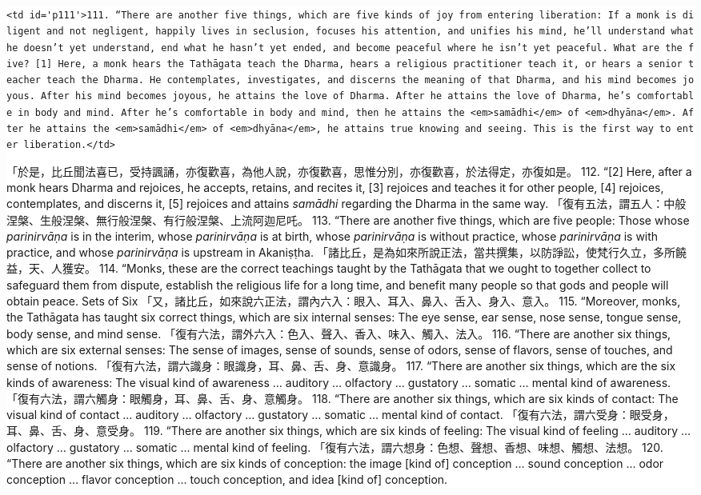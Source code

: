    <td id='p111'>111. “There are another five things, which are five kinds of joy from entering liberation: If a monk is diligent and not negligent, happily lives in seclusion, focuses his attention, and unifies his mind, he’ll understand what he doesn’t yet understand, end what he hasn’t yet ended, and become peaceful where he isn’t yet peaceful. What are the five? [1] Here, a monk hears the Tathāgata teach the Dharma, hears a religious practitioner teach it, or hears a senior teacher teach the Dharma. He contemplates, investigates, and discerns the meaning of that Dharma, and his mind becomes joyous. After his mind becomes joyous, he attains the love of Dharma. After he attains the love of Dharma, he’s comfortable in body and mind. After he’s comfortable in body and mind, then he attains the <em>samādhi</em> of <em>dhyāna</em>. After he attains the <em>samādhi</em> of <em>dhyāna</em>, he attains true knowing and seeing. This is the first way to enter liberation.</td>
  </tr>
  <tr>
    <td class='ch' title='t1.1.51c??'>「於是，比丘聞法喜已，受持諷誦，亦復歡喜，為他人說，亦復歡喜，思惟分別，亦復歡喜，於法得定，亦復如是。</td>
    <td id='p112'>112. “[2] Here, after a monk hears Dharma and rejoices, he accepts, retains, and recites it, [3] rejoices and teaches it for other people, [4] rejoices, contemplates, and discerns it, [5] rejoices and attains <em>samādhi</em> regarding the Dharma in the same way.</td>
  </tr>
  <tr>
    <td class='ch' title='t1.1.51c12'>「復有五法，謂五人：中般涅槃、生般涅槃、無行般涅槃、有行般涅槃、上流阿迦尼吒。</td>
    <td id='p113'>113. “There are another five things, which are five people: Those whose <em>parinirvāṇa</em> is in the interim, whose <em>parinirvāṇa</em> is at birth, whose <em>parinirvāṇa</em> is without practice, whose <em>parinirvāṇa</em> is with practice, and whose <em>parinirvāṇa</em> is upstream in Akaniṣṭha.</td>
  </tr>
  <tr>
    <td class='ch' title='t1.1.51c14'>「諸比丘，是為如來所說正法，當共撰集，以防諍訟，使梵行久立，多所饒益，天、人獲安。</td>
    <td id='p114'>114. “Monks, these are the correct teachings taught by the Tathāgata that we ought to together collect to safeguard them from dispute, establish the religious life for a long time, and benefit many people so that gods and people will obtain peace.</td>
  </tr>
<tr>
  <td class='ch' title='t1.1.51c18'></td>
  <td class='subheading'>Sets of Six</td>
</tr>
  <tr>
    <td class='ch' title='t1.1.51c16'>「又，諸比丘，如來說六正法，謂內六入：眼入、耳入、鼻入、舌入、身入、意入。</td>
    <td id='p115'>115. “Moreover, monks, the Tathāgata has taught six correct things, which are six internal senses: The eye sense, ear sense, nose sense, tongue sense, body sense, and mind sense.</td>
  </tr>
  <tr>
    <td class='ch' title='t1.1.51c18'>「復有六法，謂外六入：色入、聲入、香入、味入、觸入、法入。</td>
    <td id='p116'>116. “There are another six things, which are six external senses: The sense of images, sense of sounds, sense of odors, sense of flavors, sense of touches, and sense of notions.</td>
  </tr>
  <tr>
    <td class='ch' title='t1.1.51c19'>「復有六法，謂六識身：眼識身，耳、鼻、舌、身、意識身。</td>
    <td id='p117'>117. “There are another six things, which are the six kinds of awareness: The visual kind of awareness … auditory … olfactory … gustatory … somatic … mental kind of awareness.</td>
  </tr>
  <tr>
    <td class='ch' title='t1.1.51c20'>「復有六法，謂六觸身：眼觸身，耳、鼻、舌、身、意觸身。</td>
    <td id='p118'>118. “There are another six things, which are six kinds of contact: The visual kind of contact … auditory … olfactory … gustatory … somatic … mental kind of contact.</td>
  </tr>
  <tr>
    <td class='ch' title='t1.1.51c21'>「復有六法，謂六受身：眼受身，耳、鼻、舌、身、意受身。</td>
    <td id='p119'>119. “There are another six things, which are six kinds of feeling: The visual kind of feeling … auditory … olfactory … gustatory … somatic … mental kind of feeling.</td>
  </tr>
  <tr>
    <td class='ch' title='t1.1.51c22'>「復有六法，謂六想身：色想、聲想、香想、味想、觸想、法想。</td>
    <td id='p120'>120. “There are another six things, which are six kinds of conception: the image [kind of] conception … sound conception … odor conception … flavor conception … touch conception, and idea [kind of] conception.</td>